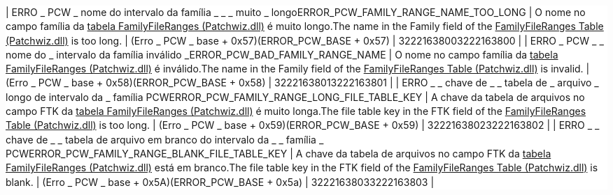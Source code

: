 | <span data-ttu-id="f9981-464">ERRO \_ PCW \_ nome do intervalo da família \_ \_ \_ muito \_ longo</span><span class="sxs-lookup"><span data-stu-id="f9981-464">ERROR\_PCW\_FAMILY\_RANGE\_NAME\_TOO\_LONG</span></span>            | <span data-ttu-id="f9981-465">O nome no campo família da [tabela FamilyFileRanges (Patchwiz.dll)](familyfileranges-table-patchwiz-dll-.md) é muito longo.</span><span class="sxs-lookup"><span data-stu-id="f9981-465">The name in the Family field of the [FamilyFileRanges Table (Patchwiz.dll)](familyfileranges-table-patchwiz-dll-.md) is too long.</span></span>                                                                                    | <span data-ttu-id="f9981-466">(Erro \_ PCW \_ base + 0x57)</span><span class="sxs-lookup"><span data-stu-id="f9981-466">(ERROR\_PCW\_BASE + 0x57)</span></span>  | <span data-ttu-id="f9981-467">3222163800</span><span class="sxs-lookup"><span data-stu-id="f9981-467">3222163800</span></span> |
| <span data-ttu-id="f9981-468">ERRO \_ PCW \_ \_ nome do \_ intervalo da família inválido \_</span><span class="sxs-lookup"><span data-stu-id="f9981-468">ERROR\_PCW\_BAD\_FAMILY\_RANGE\_NAME</span></span>                  | <span data-ttu-id="f9981-469">O nome no campo família da [tabela FamilyFileRanges (Patchwiz.dll)](familyfileranges-table-patchwiz-dll-.md) é inválido.</span><span class="sxs-lookup"><span data-stu-id="f9981-469">The name in the Family field of the [FamilyFileRanges Table (Patchwiz.dll)](familyfileranges-table-patchwiz-dll-.md) is invalid.</span></span>                                                                                     | <span data-ttu-id="f9981-470">(Erro \_ PCW \_ base + 0x58)</span><span class="sxs-lookup"><span data-stu-id="f9981-470">(ERROR\_PCW\_BASE + 0x58)</span></span>  | <span data-ttu-id="f9981-471">3222163801</span><span class="sxs-lookup"><span data-stu-id="f9981-471">3222163801</span></span> |
| <span data-ttu-id="f9981-472">ERRO \_ \_ chave de \_ \_ tabela de \_ arquivo \_ longo de intervalo da \_ família PCW</span><span class="sxs-lookup"><span data-stu-id="f9981-472">ERROR\_PCW\_FAMILY\_RANGE\_LONG\_FILE\_TABLE\_KEY</span></span>     | <span data-ttu-id="f9981-473">A chave da tabela de arquivos no campo FTK da [tabela FamilyFileRanges (Patchwiz.dll)](familyfileranges-table-patchwiz-dll-.md) é muito longa.</span><span class="sxs-lookup"><span data-stu-id="f9981-473">The file table key in the FTK field of the [FamilyFileRanges Table (Patchwiz.dll)](familyfileranges-table-patchwiz-dll-.md) is too long.</span></span>                                                                             | <span data-ttu-id="f9981-474">(Erro \_ PCW \_ base + 0x59)</span><span class="sxs-lookup"><span data-stu-id="f9981-474">(ERROR\_PCW\_BASE + 0x59)</span></span>  | <span data-ttu-id="f9981-475">3222163802</span><span class="sxs-lookup"><span data-stu-id="f9981-475">3222163802</span></span> |
| <span data-ttu-id="f9981-476">ERRO \_ \_ chave de \_ \_ tabela de arquivo em branco do intervalo da \_ \_ família \_ PCW</span><span class="sxs-lookup"><span data-stu-id="f9981-476">ERROR\_PCW\_FAMILY\_RANGE\_BLANK\_FILE\_TABLE\_KEY</span></span>    | <span data-ttu-id="f9981-477">A chave da tabela de arquivos no campo FTK da [tabela FamilyFileRanges (Patchwiz.dll)](familyfileranges-table-patchwiz-dll-.md) está em branco.</span><span class="sxs-lookup"><span data-stu-id="f9981-477">The file table key in the FTK field of the [FamilyFileRanges Table (Patchwiz.dll)](familyfileranges-table-patchwiz-dll-.md) is blank.</span></span>                                                                                | <span data-ttu-id="f9981-478">(Erro \_ PCW \_ base + 0x5A)</span><span class="sxs-lookup"><span data-stu-id="f9981-478">(ERROR\_PCW\_BASE + 0x5a)</span></span>  | <span data-ttu-id="f9981-479">3222163803</span><span class="sxs-lookup"><span data-stu-id="f9981-479">3222163803</span></span> |

